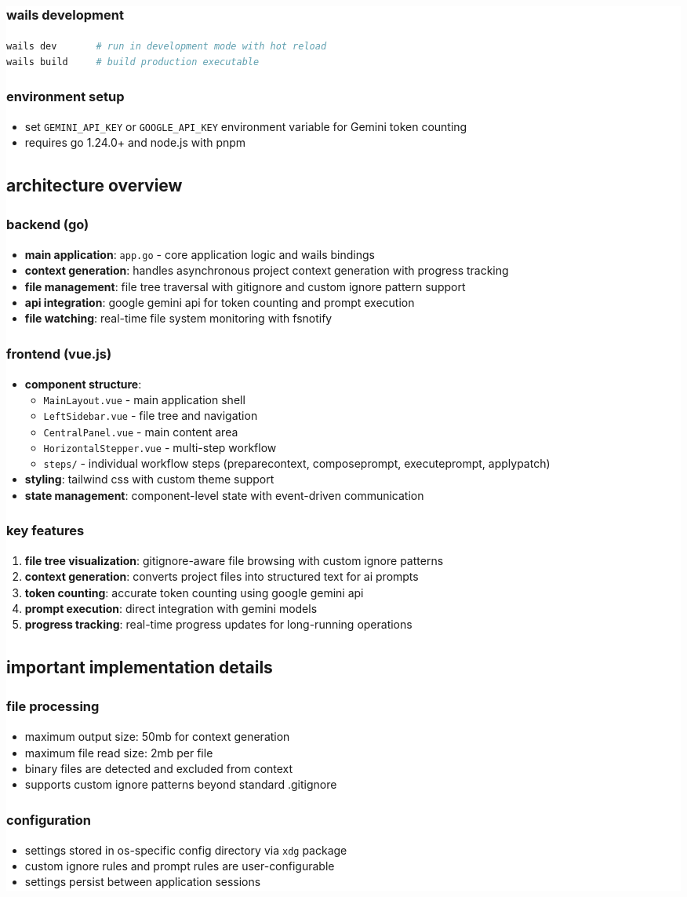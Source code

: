 ### wails development
```bash
wails dev       # run in development mode with hot reload
wails build     # build production executable
```

### environment setup
- set `GEMINI_API_KEY` or `GOOGLE_API_KEY` environment variable for Gemini token counting
- requires go 1.24.0+ and node.js with pnpm

## architecture overview

### backend (go)
- **main application**: `app.go` - core application logic and wails bindings
- **context generation**: handles asynchronous project context generation with progress tracking
- **file management**: file tree traversal with gitignore and custom ignore pattern support
- **api integration**: google gemini api for token counting and prompt execution
- **file watching**: real-time file system monitoring with fsnotify

### frontend (vue.js)
- **component structure**:
  - `MainLayout.vue` - main application shell
  - `LeftSidebar.vue` - file tree and navigation
  - `CentralPanel.vue` - main content area
  - `HorizontalStepper.vue` - multi-step workflow
  - `steps/` - individual workflow steps (preparecontext, composeprompt, executeprompt, applypatch)
- **styling**: tailwind css with custom theme support
- **state management**: component-level state with event-driven communication

### key features
1. **file tree visualization**: gitignore-aware file browsing with custom ignore patterns
2. **context generation**: converts project files into structured text for ai prompts
3. **token counting**: accurate token counting using google gemini api
4. **prompt execution**: direct integration with gemini models
5. **progress tracking**: real-time progress updates for long-running operations

## important implementation details

### file processing
- maximum output size: 50mb for context generation
- maximum file read size: 2mb per file
- binary files are detected and excluded from context
- supports custom ignore patterns beyond standard .gitignore

### configuration
- settings stored in os-specific config directory via `xdg` package
- custom ignore rules and prompt rules are user-configurable
- settings persist between application sessions
